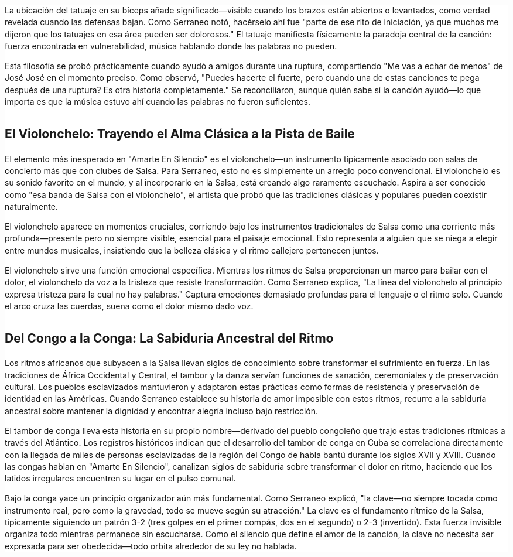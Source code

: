 La ubicación del tatuaje en su bíceps añade significado—visible cuando los brazos están abiertos o levantados, como verdad revelada cuando las defensas bajan. Como Serraneo notó, hacérselo ahí fue "parte de ese rito de iniciación, ya que muchos me dijeron que los tatuajes en esa área pueden ser dolorosos." El tatuaje manifiesta físicamente la paradoja central de la canción: fuerza encontrada en vulnerabilidad, música hablando donde las palabras no pueden.

Esta filosofía se probó prácticamente cuando ayudó a amigos durante una ruptura, compartiendo "Me vas a echar de menos" de José José en el momento preciso. Como observó, "Puedes hacerte el fuerte, pero cuando una de estas canciones te pega después de una ruptura? Es otra historia completamente." Se reconciliaron, aunque quién sabe si la canción ayudó—lo que importa es que la música estuvo ahí cuando las palabras no fueron suficientes.

## El Violonchelo: Trayendo el Alma Clásica a la Pista de Baile

El elemento más inesperado en "Amarte En Silencio" es el violonchelo—un instrumento típicamente asociado con salas de concierto más que con clubes de Salsa. Para Serraneo, esto no es simplemente un arreglo poco convencional. El violonchelo es su sonido favorito en el mundo, y al incorporarlo en la Salsa, está creando algo raramente escuchado. Aspira a ser conocido como "esa banda de Salsa con el violonchelo", el artista que probó que las tradiciones clásicas y populares pueden coexistir naturalmente.

El violonchelo aparece en momentos cruciales, corriendo bajo los instrumentos tradicionales de Salsa como una corriente más profunda—presente pero no siempre visible, esencial para el paisaje emocional. Esto representa a alguien que se niega a elegir entre mundos musicales, insistiendo que la belleza clásica y el ritmo callejero pertenecen juntos.

El violonchelo sirve una función emocional específica. Mientras los ritmos de Salsa proporcionan un marco para bailar con el dolor, el violonchelo da voz a la tristeza que resiste transformación. Como Serraneo explica, "La línea del violonchelo al principio expresa tristeza para la cual no hay palabras." Captura emociones demasiado profundas para el lenguaje o el ritmo solo. Cuando el arco cruza las cuerdas, suena como el dolor mismo dado voz.

## Del Congo a la Conga: La Sabiduría Ancestral del Ritmo

Los ritmos africanos que subyacen a la Salsa llevan siglos de conocimiento sobre transformar el sufrimiento en fuerza. En las tradiciones de África Occidental y Central, el tambor y la danza servían funciones de sanación, ceremoniales y de preservación cultural. Los pueblos esclavizados mantuvieron y adaptaron estas prácticas como formas de resistencia y preservación de identidad en las Américas. Cuando Serraneo establece su historia de amor imposible con estos ritmos, recurre a la sabiduría ancestral sobre mantener la dignidad y encontrar alegría incluso bajo restricción.

El tambor de conga lleva esta historia en su propio nombre—derivado del pueblo congoleño que trajo estas tradiciones rítmicas a través del Atlántico. Los registros históricos indican que el desarrollo del tambor de conga en Cuba se correlaciona directamente con la llegada de miles de personas esclavizadas de la región del Congo de habla bantú durante los siglos XVII y XVIII. Cuando las congas hablan en "Amarte En Silencio", canalizan siglos de sabiduría sobre transformar el dolor en ritmo, haciendo que los latidos irregulares encuentren su lugar en el pulso comunal.

Bajo la conga yace un principio organizador aún más fundamental. Como Serraneo explicó, "la clave—no siempre tocada como instrumento real, pero como la gravedad, todo se mueve según su atracción." La clave es el fundamento rítmico de la Salsa, típicamente siguiendo un patrón 3-2 (tres golpes en el primer compás, dos en el segundo) o 2-3 (invertido). Esta fuerza invisible organiza todo mientras permanece sin escucharse. Como el silencio que define el amor de la canción, la clave no necesita ser expresada para ser obedecida—todo orbita alrededor de su ley no hablada.
